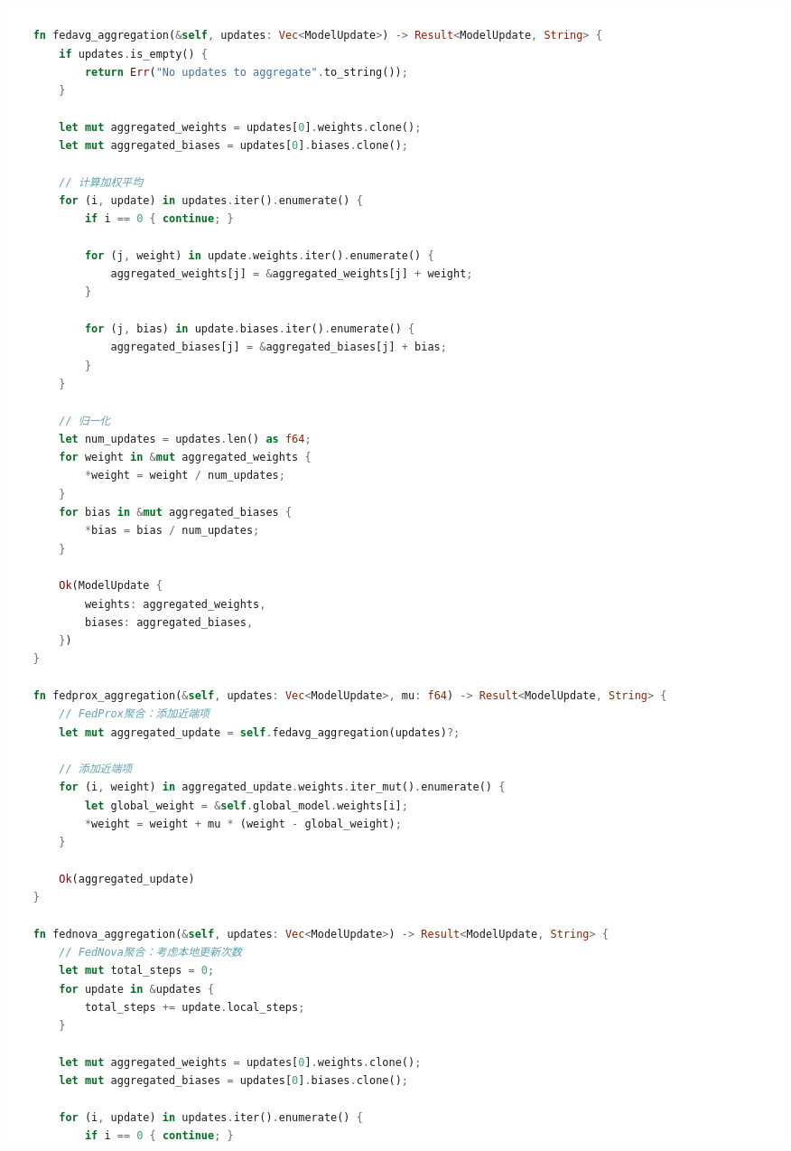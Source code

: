 ```rust

    fn fedavg_aggregation(&self, updates: Vec<ModelUpdate>) -> Result<ModelUpdate, String> {
        if updates.is_empty() {
            return Err("No updates to aggregate".to_string());
        }

        let mut aggregated_weights = updates[0].weights.clone();
        let mut aggregated_biases = updates[0].biases.clone();

        // 计算加权平均
        for (i, update) in updates.iter().enumerate() {
            if i == 0 { continue; }

            for (j, weight) in update.weights.iter().enumerate() {
                aggregated_weights[j] = &aggregated_weights[j] + weight;
            }

            for (j, bias) in update.biases.iter().enumerate() {
                aggregated_biases[j] = &aggregated_biases[j] + bias;
            }
        }

        // 归一化
        let num_updates = updates.len() as f64;
        for weight in &mut aggregated_weights {
            *weight = weight / num_updates;
        }
        for bias in &mut aggregated_biases {
            *bias = bias / num_updates;
        }

        Ok(ModelUpdate {
            weights: aggregated_weights,
            biases: aggregated_biases,
        })
    }

    fn fedprox_aggregation(&self, updates: Vec<ModelUpdate>, mu: f64) -> Result<ModelUpdate, String> {
        // FedProx聚合：添加近端项
        let mut aggregated_update = self.fedavg_aggregation(updates)?;

        // 添加近端项
        for (i, weight) in aggregated_update.weights.iter_mut().enumerate() {
            let global_weight = &self.global_model.weights[i];
            *weight = weight + mu * (weight - global_weight);
        }

        Ok(aggregated_update)
    }

    fn fednova_aggregation(&self, updates: Vec<ModelUpdate>) -> Result<ModelUpdate, String> {
        // FedNova聚合：考虑本地更新次数
        let mut total_steps = 0;
        for update in &updates {
            total_steps += update.local_steps;
        }

        let mut aggregated_weights = updates[0].weights.clone();
        let mut aggregated_biases = updates[0].biases.clone();

        for (i, update) in updates.iter().enumerate() {
            if i == 0 { continue; }
```